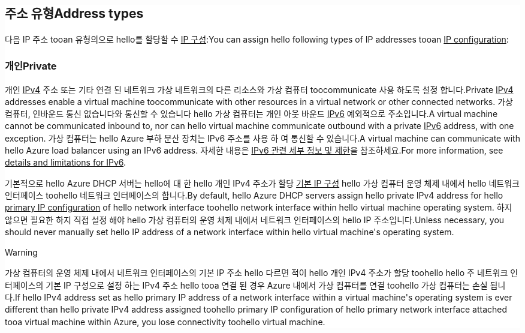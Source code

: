 
## <a name="address-types"></a><span data-ttu-id="88fd1-241">주소 유형</span><span class="sxs-lookup"><span data-stu-id="88fd1-241">Address types</span></span>

<span data-ttu-id="88fd1-242">다음 IP 주소 tooan 유형의으로 hello를 할당할 수 [IP 구성](#ip-configurations):</span><span class="sxs-lookup"><span data-stu-id="88fd1-242">You can assign hello following types of IP addresses tooan [IP configuration](#ip-configurations):</span></span>

### <a name="private"></a><span data-ttu-id="88fd1-243">개인</span><span class="sxs-lookup"><span data-stu-id="88fd1-243">Private</span></span>

<span data-ttu-id="88fd1-244">개인 [IPv4](#ipv4) 주소 또는 기타 연결 된 네트워크 가상 네트워크의 다른 리소스와 가상 컴퓨터 toocommunicate 사용 하도록 설정 합니다.</span><span class="sxs-lookup"><span data-stu-id="88fd1-244">Private [IPv4](#ipv4) addresses enable a virtual machine toocommunicate with other resources in a virtual network or other connected networks.</span></span> <span data-ttu-id="88fd1-245">가상 컴퓨터, 인바운드 통신 없습니다와 통신할 수 있습니다 hello 가상 컴퓨터는 개인 아웃 바운드 [IPv6](#ipv6) 예외적으로 주소입니다.</span><span class="sxs-lookup"><span data-stu-id="88fd1-245">A virtual machine cannot be communicated inbound to, nor can hello virtual machine communicate outbound with a private [IPv6](#ipv6) address, with one exception.</span></span> <span data-ttu-id="88fd1-246">가상 컴퓨터는 hello Azure 부하 분산 장치는 IPv6 주소를 사용 하 여 통신할 수 있습니다.</span><span class="sxs-lookup"><span data-stu-id="88fd1-246">A virtual machine can communicate with hello Azure load balancer using an IPv6 address.</span></span> <span data-ttu-id="88fd1-247">자세한 내용은 [IPv6 관련 세부 정보 및 제한](../load-balancer/load-balancer-ipv6-overview.md?toc=%2fazure%2fvirtual-network%2ftoc.json#details-and-limitations)을 참조하세요.</span><span class="sxs-lookup"><span data-stu-id="88fd1-247">For more information, see [details and limitations for IPv6](../load-balancer/load-balancer-ipv6-overview.md?toc=%2fazure%2fvirtual-network%2ftoc.json#details-and-limitations).</span></span> 

<span data-ttu-id="88fd1-248">기본적으로 hello Azure DHCP 서버는 hello에 대 한 hello 개인 IPv4 주소가 할당 [기본 IP 구성](#primary) hello 가상 컴퓨터 운영 체제 내에서 hello 네트워크 인터페이스 toohello 네트워크 인터페이스의 합니다.</span><span class="sxs-lookup"><span data-stu-id="88fd1-248">By default, hello Azure DHCP servers assign hello private IPv4 address for hello [primary IP configuration](#primary) of hello network interface toohello network interface within hello virtual machine operating system.</span></span> <span data-ttu-id="88fd1-249">하지 않으면 필요한 하지 직접 설정 해야 hello 가상 컴퓨터의 운영 체제 내에서 네트워크 인터페이스의 hello IP 주소입니다.</span><span class="sxs-lookup"><span data-stu-id="88fd1-249">Unless necessary, you should never manually set hello IP address of a network interface within hello virtual machine's operating system.</span></span> 

> [!WARNING]
> <span data-ttu-id="88fd1-250">가상 컴퓨터의 운영 체제 내에서 네트워크 인터페이스의 기본 IP 주소 hello 다르면 적이 hello 개인 IPv4 주소가 할당 toohello hello 주 네트워크 인터페이스의 기본 IP 구성으로 설정 하는 IPv4 주소 hello tooa 연결 된 경우 Azure 내에서 가상 컴퓨터를 연결 toohello 가상 컴퓨터는 손실 됩니다.</span><span class="sxs-lookup"><span data-stu-id="88fd1-250">If hello IPv4 address set as hello primary IP address of a network interface within a virtual machine's operating system is ever different than hello private IPv4 address assigned toohello primary IP configuration of hello primary network interface attached tooa virtual machine within Azure, you lose connectivity toohello virtual machine.</span></span>
